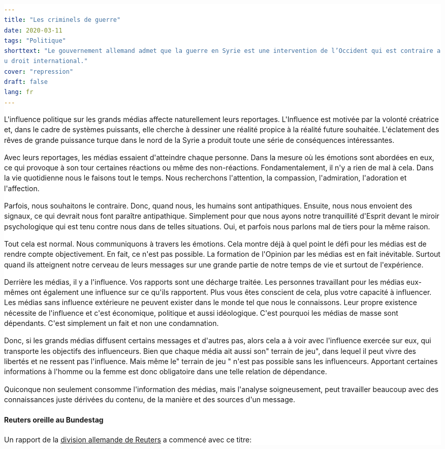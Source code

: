 ```yaml
---
title: "Les criminels de guerre"
date: 2020-03-11
tags: "Politique"
shorttext: "Le gouvernement allemand admet que la guerre en Syrie est une intervention de l’Occident qui est contraire au droit international."
cover: "repression"
draft: false
lang: fr
---
```


L'influence politique sur les grands médias affecte naturellement leurs reportages. L'Influence est motivée par la volonté créatrice et, dans le cadre de systèmes puissants, elle cherche à dessiner une réalité propice à la réalité future souhaitée. L'éclatement des rêves de grande puissance turque dans le nord de la Syrie a produit toute une série de conséquences intéressantes.

Avec leurs reportages, les médias essaient d'atteindre chaque personne. Dans la mesure où les émotions sont abordées en eux, ce qui provoque à son tour certaines réactions ou même des non-réactions. Fondamentalement, il n'y a rien de mal à cela. Dans la vie quotidienne nous le faisons tout le temps. Nous recherchons l'attention, la compassion, l'admiration, l'adoration et l'affection.

Parfois, nous souhaitons le contraire. Donc, quand nous, les humains sont antipathiques. Ensuite, nous nous envoient des signaux, ce qui devrait nous font paraître antipathique. Simplement pour que nous ayons notre tranquillité d'Esprit devant le miroir psychologique qui est tenu contre nous dans de telles situations. Oui, et parfois nous parlons mal de tiers pour la même raison.

Tout cela est normal. Nous communiquons à travers les émotions. Cela montre déjà à quel point le défi pour les médias est de rendre compte objectivement. En fait, ce n'est pas possible. La formation de l'Opinion par les médias est en fait inévitable. Surtout quand ils atteignent notre cerveau de leurs messages sur une grande partie de notre temps de vie et surtout de l'expérience.

Derrière les médias, il y a l'influence. Vos rapports sont une décharge traitée. Les personnes travaillant pour les médias eux-mêmes ont également une influence sur ce qu'ils rapportent. Plus vous êtes conscient de cela, plus votre capacité à influencer. Les médias sans influence extérieure ne peuvent exister dans le monde tel que nous le connaissons. Leur propre existence nécessite de l'influence et c'est économique, politique et aussi idéologique. C'est pourquoi les médias de masse sont dépendants. C'est simplement un fait et non une condamnation.

Donc, si les grands médias diffusent certains messages et d'autres pas, alors cela a à voir avec l'influence exercée sur eux, qui transporte les objectifs des influenceurs. Bien que chaque média ait aussi son" terrain de jeu", dans lequel il peut vivre des libertés et ne ressent pas l'influence. Mais même le" terrain de jeu " n'est pas possible sans les influenceurs. Apportant certaines informations à l'homme ou la femme est donc obligatoire dans une telle relation de dépendance.

Quiconque non seulement consomme l'information des médias, mais l'analyse soigneusement, peut travailler beaucoup avec des connaissances juste dérivées du contenu, de la manière et des sources d'un message.

#### Reuters oreille au Bundestag

Un rapport de la [division allemande de Reuters](https://de.reuters.com/article/t-rkei-syrien-idDEKBN20Q25M "Merkel will Schutzzone für Flüchtlinge in Region Idlib") a commencé avec ce titre:
